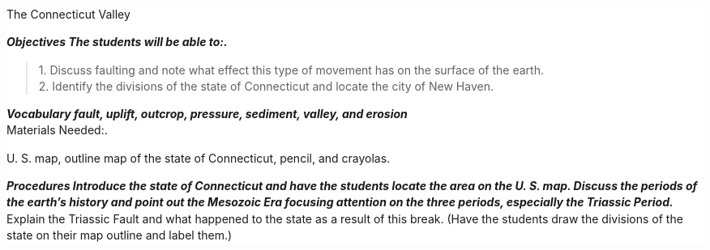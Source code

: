 The Connecticut Valley
</h2>
<p>
<b>
<i>
<i>
<b>
Objectives
</b>
</i>
The students will be able to:.
</i>
</b>
<br/>
</p>
<blockquote>
<dl>
<dt>
1. Discuss faulting and note what effect this type of movement has on the surface of the earth.
<dt>
2. Identify the divisions of the state of Connecticut and locate the city of New Haven.
</dt>
</dt>
</dl>
</blockquote>
<p>
<b>
<i>
<i>
<b>
Vocabulary
</b>
</i>
fault, uplift, outcrop, pressure, sediment, valley, and erosion
</i>
</b>
<br/>
Materials Needed:.
</p>
<p>
U. S. map, outline map of the state of Connecticut, pencil, and crayolas.
</p>
<p>
<b>
<i>
<i>
<b>
Procedures
</b>
</i>
Introduce the state of Connecticut and have the students locate the area on the U. S. map. Discuss the periods of the earth’s history and point out the Mesozoic Era focusing attention on the three periods, especially the Triassic Period.
</i>
</b>
<br/>
Explain the Triassic Fault and what happened to the state as a result of this break. (Have the students draw the divisions of the state on their map outline and label them.)
</p>
<p>
<b>
<i>
<i>
<b>